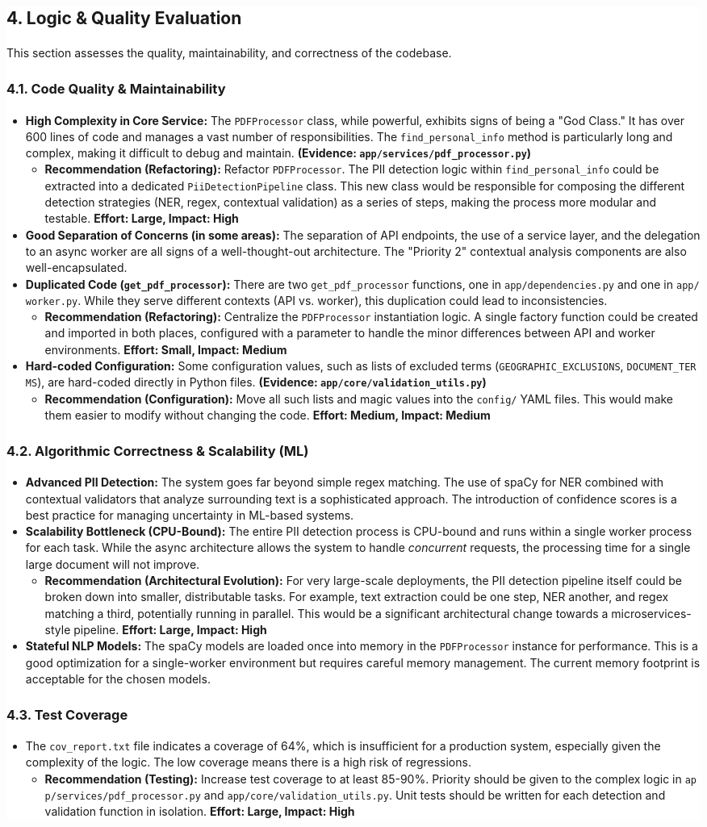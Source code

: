 ## 4. Logic & Quality Evaluation

This section assesses the quality, maintainability, and correctness of the codebase.

### 4.1. Code Quality & Maintainability

- **High Complexity in Core Service:** The `PDFProcessor` class, while powerful, exhibits signs of being a "God Class." It has over 600 lines of code and manages a vast number of responsibilities. The `find_personal_info` method is particularly long and complex, making it difficult to debug and maintain. **(Evidence: `app/services/pdf_processor.py`)**
    - **Recommendation (Refactoring):** Refactor `PDFProcessor`. The PII detection logic within `find_personal_info` could be extracted into a dedicated `PiiDetectionPipeline` class. This new class would be responsible for composing the different detection strategies (NER, regex, contextual validation) as a series of steps, making the process more modular and testable. **Effort: Large, Impact: High**
- **Good Separation of Concerns (in some areas):** The separation of API endpoints, the use of a service layer, and the delegation to an async worker are all signs of a well-thought-out architecture. The "Priority 2" contextual analysis components are also well-encapsulated.
- **Duplicated Code (`get_pdf_processor`):** There are two `get_pdf_processor` functions, one in `app/dependencies.py` and one in `app/worker.py`. While they serve different contexts (API vs. worker), this duplication could lead to inconsistencies.
    - **Recommendation (Refactoring):** Centralize the `PDFProcessor` instantiation logic. A single factory function could be created and imported in both places, configured with a parameter to handle the minor differences between API and worker environments. **Effort: Small, Impact: Medium**
- **Hard-coded Configuration:** Some configuration values, such as lists of excluded terms (`GEOGRAPHIC_EXCLUSIONS`, `DOCUMENT_TERMS`), are hard-coded directly in Python files. **(Evidence: `app/core/validation_utils.py`)**
    - **Recommendation (Configuration):** Move all such lists and magic values into the `config/` YAML files. This would make them easier to modify without changing the code. **Effort: Medium, Impact: Medium**

### 4.2. Algorithmic Correctness & Scalability (ML)

- **Advanced PII Detection:** The system goes far beyond simple regex matching. The use of spaCy for NER combined with contextual validators that analyze surrounding text is a sophisticated approach. The introduction of confidence scores is a best practice for managing uncertainty in ML-based systems.
- **Scalability Bottleneck (CPU-Bound):** The entire PII detection process is CPU-bound and runs within a single worker process for each task. While the async architecture allows the system to handle *concurrent* requests, the processing time for a single large document will not improve.
    - **Recommendation (Architectural Evolution):** For very large-scale deployments, the PII detection pipeline itself could be broken down into smaller, distributable tasks. For example, text extraction could be one step, NER another, and regex matching a third, potentially running in parallel. This would be a significant architectural change towards a microservices-style pipeline. **Effort: Large, Impact: High**
- **Stateful NLP Models:** The spaCy models are loaded once into memory in the `PDFProcessor` instance for performance. This is a good optimization for a single-worker environment but requires careful memory management. The current memory footprint is acceptable for the chosen models.

### 4.3. Test Coverage

- The `cov_report.txt` file indicates a coverage of 64%, which is insufficient for a production system, especially given the complexity of the logic. The low coverage means there is a high risk of regressions.
    - **Recommendation (Testing):** Increase test coverage to at least 85-90%. Priority should be given to the complex logic in `app/services/pdf_processor.py` and `app/core/validation_utils.py`. Unit tests should be written for each detection and validation function in isolation. **Effort: Large, Impact: High**
